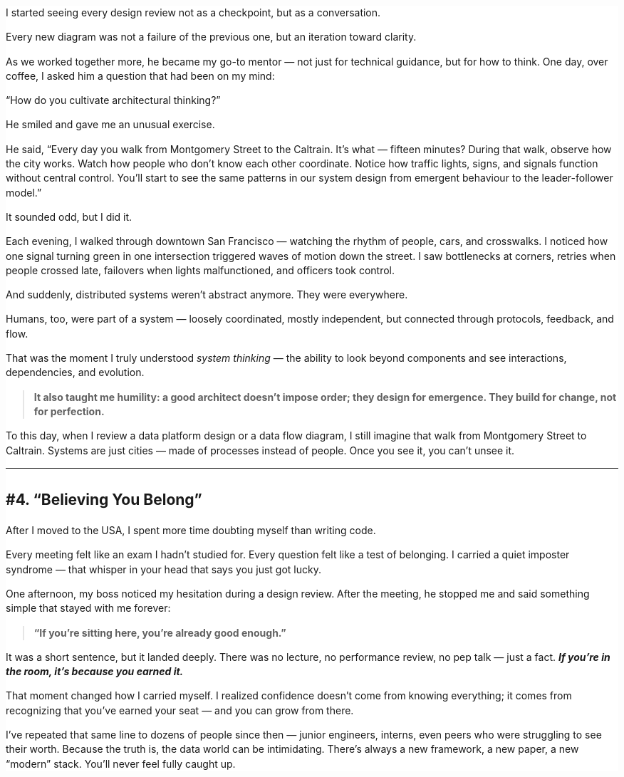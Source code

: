 I started seeing every design review not as a checkpoint, but as a conversation.

Every new diagram was not a failure of the previous one, but an iteration toward clarity.

As we worked together more, he became my go-to mentor — not just for technical guidance, but for how to think. One day, over coffee, I asked him a question that had been on my mind:

“How do you cultivate architectural thinking?”

He smiled and gave me an unusual exercise.

He said, “Every day you walk from Montgomery Street to the Caltrain. It’s what — fifteen minutes? During that walk, observe how the city works. Watch how people who don’t know each other coordinate. Notice how traffic lights, signs, and signals function without central control. You’ll start to see the same patterns in our system design from emergent behaviour to the leader-follower model.”

It sounded odd, but I did it.

Each evening, I walked through downtown San Francisco — watching the rhythm of people, cars, and crosswalks. I noticed how one signal turning green in one intersection triggered waves of motion down the street. I saw bottlenecks at corners, retries when people crossed late, failovers when lights malfunctioned, and officers took control.

And suddenly, distributed systems weren’t abstract anymore. They were everywhere.

Humans, too, were part of a system — loosely coordinated, mostly independent, but connected through protocols, feedback, and flow.

That was the moment I truly understood *system thinking* — the ability to look beyond components and see interactions, dependencies, and evolution.

> **It also taught me humility: a good architect doesn’t impose order; they design for emergence. They build for change, not for perfection.**

To this day, when I review a data platform design or a data flow diagram, I still imagine that walk from Montgomery Street to Caltrain. Systems are just cities — made of processes instead of people. Once you see it, you can’t unsee it.

---

## #4. “Believing You Belong”

After I moved to the USA, I spent more time doubting myself than writing code.

Every meeting felt like an exam I hadn’t studied for. Every question felt like a test of belonging. I carried a quiet imposter syndrome — that whisper in your head that says you just got lucky.

One afternoon, my boss noticed my hesitation during a design review. After the meeting, he stopped me and said something simple that stayed with me forever:

> **“If you’re sitting here, you’re already good enough.”**

It was a short sentence, but it landed deeply. There was no lecture, no performance review, no pep talk — just a fact. ***If you’re in the room, it’s because you earned it.***

That moment changed how I carried myself. I realized confidence doesn’t come from knowing everything; it comes from recognizing that you’ve earned your seat — and you can grow from there.

I’ve repeated that same line to dozens of people since then — junior engineers, interns, even peers who were struggling to see their worth. Because the truth is, the data world can be intimidating. There’s always a new framework, a new paper, a new “modern” stack. You’ll never feel fully caught up.
